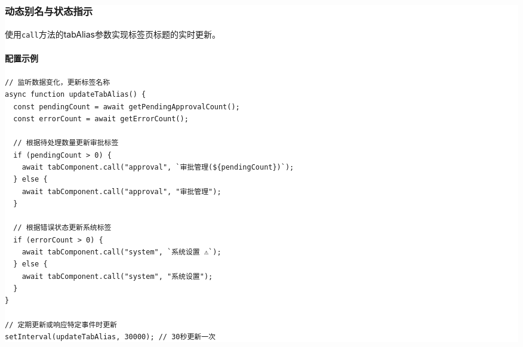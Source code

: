 ### 动态别名与状态指示

使用`call`方法的tabAlias参数实现标签页标题的实时更新。

#### 配置示例

```tsx title="智能标签别名"
// 监听数据变化，更新标签名称
async function updateTabAlias() {
  const pendingCount = await getPendingApprovalCount();
  const errorCount = await getErrorCount();
  
  // 根据待处理数量更新审批标签
  if (pendingCount > 0) {
    await tabComponent.call("approval", `审批管理(${pendingCount})`);
  } else {
    await tabComponent.call("approval", "审批管理");
  }
  
  // 根据错误状态更新系统标签
  if (errorCount > 0) {
    await tabComponent.call("system", `系统设置 ⚠️`);
  } else {
    await tabComponent.call("system", "系统设置");
  }
}

// 定期更新或响应特定事件时更新
setInterval(updateTabAlias, 30000); // 30秒更新一次
``` 